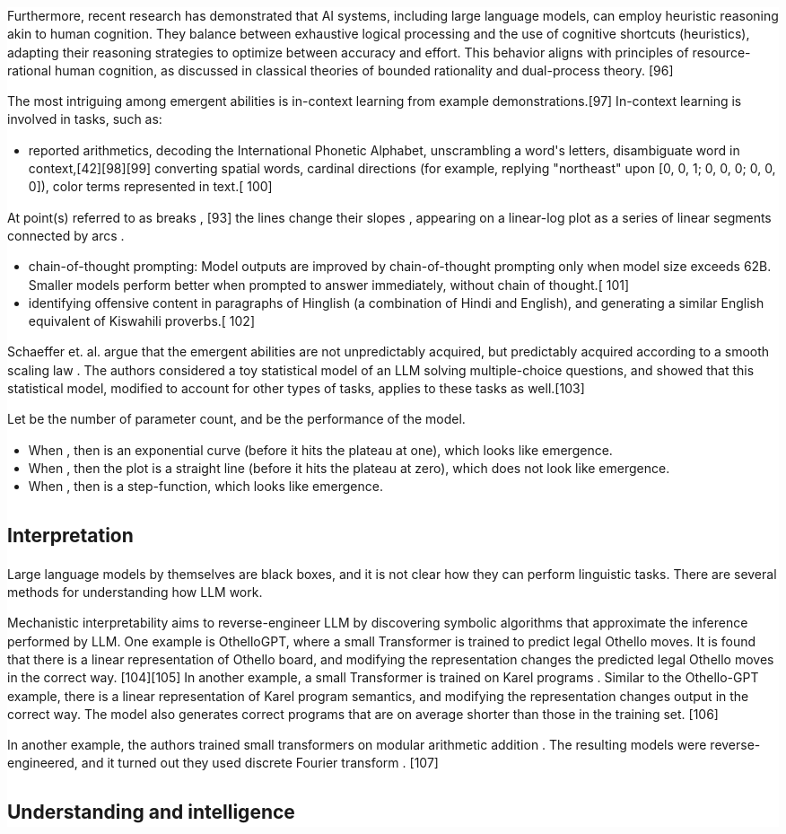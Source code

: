Furthermore, recent research has demonstrated that AI systems, including large language models, can employ heuristic reasoning akin to human cognition. They balance between exhaustive logical processing and the use of cognitive shortcuts (heuristics), adapting their reasoning strategies to optimize between accuracy and effort. This behavior aligns with principles of resource-rational human cognition, as discussed in classical theories of bounded rationality and dual-process theory. [96]

The most intriguing among emergent abilities is in-context learning from example demonstrations.[97] In-context learning is involved in tasks, such as:

- reported arithmetics, decoding the International Phonetic  Alphabet, unscrambling a word's letters, disambiguate word in context,[42][98][99] converting spatial words, cardinal directions (for example, replying "northeast" upon [0, 0, 1; 0, 0, 0; 0, 0, 0]), color terms represented in text.[ 100]

At point(s) referred to as breaks , [93] the lines change their slopes , appearing on a linear-log plot as a series of linear segments connected by arcs .



- chain-of-thought prompting: Model outputs are improved by chain-of-thought prompting only when model size exceeds 62B. Smaller models perform better when prompted to answer immediately, without chain of thought.[ 101]
- identifying offensive content in paragraphs of Hinglish (a combination of Hindi and English), and generating a similar English equivalent of Kiswahili proverbs.[ 102]

Schaeffer et. al. argue that the emergent abilities are not unpredictably acquired, but predictably acquired according to a smooth scaling law . The authors considered a toy statistical model of an LLM solving multiple-choice questions, and showed that this statistical model, modified to account for other types of tasks, applies to these tasks as well.[103]

Let be the number of parameter count, and be the performance of the model.

- When , then is an exponential curve (before it hits the plateau at one), which looks like emergence.
- When , then the plot is a straight line (before it hits the plateau at zero), which does not look like emergence.
- When , then is a step-function, which looks like emergence.

## Interpretation

Large language models by themselves are black boxes, and it is not clear how they can perform linguistic tasks. There are several methods for understanding how LLM work.

Mechanistic interpretability aims to reverse-engineer LLM by discovering symbolic algorithms that approximate the inference performed by LLM. One example is OthelloGPT, where a small Transformer is trained to predict legal Othello moves. It is found that there is a linear representation of Othello board, and modifying the representation changes the predicted legal Othello moves in the correct way. [104][105] In another example, a small Transformer is trained on Karel programs . Similar to the Othello-GPT example, there is a linear representation of Karel program semantics, and modifying the representation changes output in the correct way. The model also generates correct programs that are on average shorter than those in the training set. [106]

In another example, the authors trained small transformers on modular arithmetic addition . The resulting models were reverse-engineered, and it turned out they used discrete Fourier transform . [107]

## Understanding and intelligence
